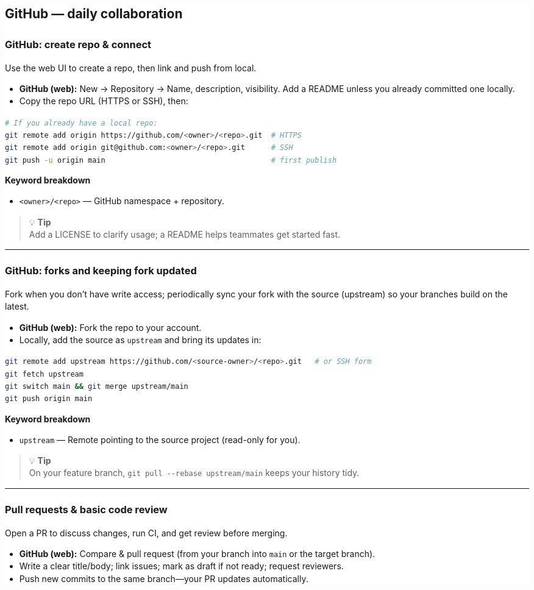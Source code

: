 
## GitHub — daily collaboration

### GitHub: create repo & connect

Use the web UI to create a repo, then link and push from local.

- **GitHub (web):** New → Repository → Name, description, visibility. Add a README unless you already committed one locally.
- Copy the repo URL (HTTPS or SSH), then:

```bash
# If you already have a local repo:
git remote add origin https://github.com/<owner>/<repo>.git  # HTTPS
git remote add origin git@github.com:<owner>/<repo>.git      # SSH
git push -u origin main                                      # first publish
```

**Keyword breakdown**

- `<owner>/<repo>` — GitHub namespace + repository.

> :bulb: **Tip**  
> Add a LICENSE to clarify usage; a README helps teammates get started fast.

---

### GitHub: forks and keeping fork updated

Fork when you don’t have write access; periodically sync your fork with the source (upstream) so your branches build on the latest.

- **GitHub (web):** Fork the repo to your account.
- Locally, add the source as `upstream` and bring its updates in:

```bash
git remote add upstream https://github.com/<source-owner>/<repo>.git   # or SSH form
git fetch upstream
git switch main && git merge upstream/main
git push origin main
```

**Keyword breakdown**

- `upstream` — Remote pointing to the source project (read-only for you).

> :bulb: **Tip**  
> On your feature branch, `git pull --rebase upstream/main` keeps your history tidy.

---

### Pull requests & basic code review

Open a PR to discuss changes, run CI, and get review before merging.

- **GitHub (web):** Compare & pull request (from your branch into `main` or the target branch).
- Write a clear title/body; link issues; mark as draft if not ready; request reviewers.
- Push new commits to the same branch—your PR updates automatically.
